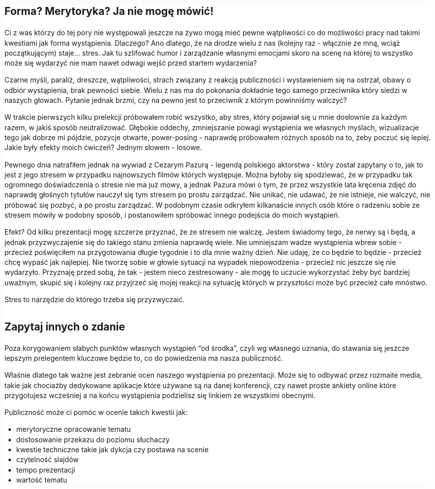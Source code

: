 ## Forma? Merytoryka? Ja nie mogę mówić!

Ci z was którzy do tej pory nie występowali jeszcze na żywo mogą mieć pewne wątpliwości co do możliwości pracy nad takimi kwestiami jak forma wystąpienia. Dlaczego? Ano dlatego, że na drodze wielu z nas (kolejny raz - włącznie ze mną, wciąż początkującym) staje… stres. Jak tu szlifować humor i zarządzanie własnymi emocjami skoro na scenę na której to wszystko może się wydarzyć nie mam nawet odwagi wejść przed startem wydarzenia?

Czarne myśli, paraliż, dreszcze, wątpliwości, strach związany z reakcją publiczności i wystawieniem się na ostrzał, obawy o odbiór wystąpienia, brak pewności siebie. Wielu z nas ma do pokonania dokładnie tego samego przeciwnika który siedzi w naszych głowach. Pytanie jednak brzmi, czy na pewno jest to przeciwnik z którym powinniśmy walczyć?

W trakcie pierwszych kilku prelekcji próbowałem robić wszystko, aby stres, który pojawiał się u mnie dosłownie za każdym razem, w jakiś sposób neutralizować. Głębokie oddechy, zmniejszanie powagi wystąpienia we własnych myślach, wizualizacje tego jak dobrze mi pójdzie, pozycje otwarte, power-posing - naprawdę próbowałem różnych sposób na to, żeby poczuć się lepiej. Jakie były efekty moich ćwiczeń? Jednym słowem - losowe.

Pewnego dnia natrafiłem jednak na wywiad z Cezarym Pazurą - legendą polskiego aktorstwa - który został zapytany o to, jak to jest z jego stresem w przypadku najnowszych filmów których występuje. Można byłoby się spodziewać, że w przypadku tak ogromnego doświadczenia o stresie nie ma już mowy, a jednak Pazura mówi o tym, że przez wszystkie lata kręcenia zdjęć do naprawdę głośnych tytułów nauczył się tym stresem po prostu zarządzać. Nie unikać, nie udawać, że nie istnieje, nie walczyć, nie próbować się pozbyć, a po prostu zarządzać. W podobnym czasie odkryłem kilkanaście innych osób które o radzeniu sobie ze stresem mówiły w podobny sposób, i postanowiłem spróbować innego podejścia do moich wystąpień.

Efekt? Od kilku prezentacji mogę szczerze przyznać, że ze stresem nie walczę. Jestem świadomy tego, że nerwy są i będą, a jednak przyzwyczajenie się do takiego stanu zmienia naprawdę wiele. Nie umniejszam wadze wystąpienia wbrew sobie - przecież poświęciłem na przygotowania długie tygodnie i to dla mnie ważny dzień. Nie udaję, że co będzie to będzie - przecież chcę wypaść jak najlepiej. Nie tworzę sobie w głowie sytuacji na wypadek niepowodzenia - przecież nic jeszcze się nie wydarzyło. Przyznaję przed sobą, że tak - jestem nieco zestresowany - ale mogę to uczucie wykorzystać żeby być bardziej uważnym, skupić się i kolejny raz przyjrzeć się mojej reakcji na sytuację których w przyszłości może być przecież całe mnóstwo.

Stres to narzędzie do którego trzeba się przyzwyczaić.

## Zapytaj innych o zdanie

Poza korygowaniem słabych punktów własnych wystąpień “od środka”, czyli wg własnego uznania, do stawania się jeszcze lepszym prelegentem kluczowe będzie to, co do powiedzenia ma nasza publiczność.

Właśnie dlatego tak ważne jest zebranie ocen naszego wystąpienia po prezentacji. Może się to odbywać przez rozmaite media, takie jak chociażby dedykowane aplikacje które używane są na danej konferencji, czy nawet proste ankiety online które przygotujesz wcześniej a na końcu wystąpienia podzielisz się linkiem ze wszystkimi obecnymi.

Publiczność może ci pomóc w ocenie takich kwestii jak:

* merytoryczne opracowanie tematu
* dostosowanie przekazu do poziomu słuchaczy
* kwestie techniczne takie jak dykcja czy postawa na scenie
* czytelność slajdów
* tempo prezentacji
* wartość tematu
